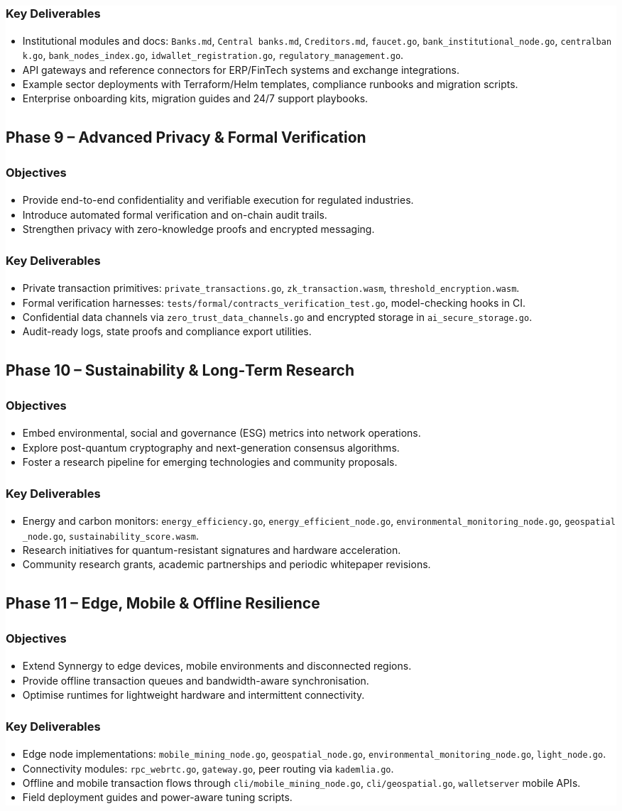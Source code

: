 ### Key Deliverables
- Institutional modules and docs: `Banks.md`, `Central banks.md`, `Creditors.md`, `faucet.go`, `bank_institutional_node.go`, `centralbank.go`, `bank_nodes_index.go`, `idwallet_registration.go`, `regulatory_management.go`.
- API gateways and reference connectors for ERP/FinTech systems and exchange integrations.
- Example sector deployments with Terraform/Helm templates, compliance runbooks and migration scripts.
- Enterprise onboarding kits, migration guides and 24/7 support playbooks.

## Phase 9 – Advanced Privacy & Formal Verification
### Objectives
- Provide end-to-end confidentiality and verifiable execution for regulated industries.
- Introduce automated formal verification and on-chain audit trails.
- Strengthen privacy with zero-knowledge proofs and encrypted messaging.

### Key Deliverables
- Private transaction primitives: `private_transactions.go`, `zk_transaction.wasm`, `threshold_encryption.wasm`.
- Formal verification harnesses: `tests/formal/contracts_verification_test.go`, model-checking hooks in CI.
- Confidential data channels via `zero_trust_data_channels.go` and encrypted storage in `ai_secure_storage.go`.
- Audit-ready logs, state proofs and compliance export utilities.

## Phase 10 – Sustainability & Long‑Term Research
### Objectives
- Embed environmental, social and governance (ESG) metrics into network operations.
- Explore post-quantum cryptography and next-generation consensus algorithms.
- Foster a research pipeline for emerging technologies and community proposals.

### Key Deliverables
- Energy and carbon monitors: `energy_efficiency.go`, `energy_efficient_node.go`, `environmental_monitoring_node.go`, `geospatial_node.go`, `sustainability_score.wasm`.
- Research initiatives for quantum-resistant signatures and hardware acceleration.
- Community research grants, academic partnerships and periodic whitepaper revisions.

## Phase 11 – Edge, Mobile & Offline Resilience
### Objectives
- Extend Synnergy to edge devices, mobile environments and disconnected regions.
- Provide offline transaction queues and bandwidth-aware synchronisation.
- Optimise runtimes for lightweight hardware and intermittent connectivity.

### Key Deliverables
- Edge node implementations: `mobile_mining_node.go`, `geospatial_node.go`, `environmental_monitoring_node.go`, `light_node.go`.
- Connectivity modules: `rpc_webrtc.go`, `gateway.go`, peer routing via `kademlia.go`.
- Offline and mobile transaction flows through `cli/mobile_mining_node.go`, `cli/geospatial.go`, `walletserver` mobile APIs.
- Field deployment guides and power-aware tuning scripts.
